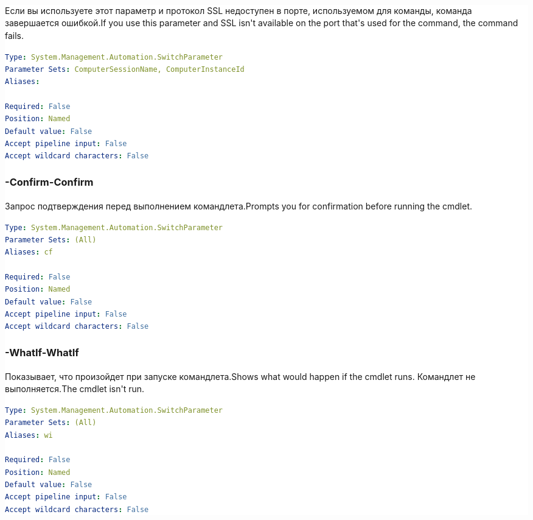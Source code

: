 <span data-ttu-id="a3e80-334">Если вы используете этот параметр и протокол SSL недоступен в порте, используемом для команды, команда завершается ошибкой.</span><span class="sxs-lookup"><span data-stu-id="a3e80-334">If you use this parameter and SSL isn't available on the port that's used for the command, the command fails.</span></span>

```yaml
Type: System.Management.Automation.SwitchParameter
Parameter Sets: ComputerSessionName, ComputerInstanceId
Aliases:

Required: False
Position: Named
Default value: False
Accept pipeline input: False
Accept wildcard characters: False
```

### <span data-ttu-id="a3e80-335">-Confirm</span><span class="sxs-lookup"><span data-stu-id="a3e80-335">-Confirm</span></span>

<span data-ttu-id="a3e80-336">Запрос подтверждения перед выполнением командлета.</span><span class="sxs-lookup"><span data-stu-id="a3e80-336">Prompts you for confirmation before running the cmdlet.</span></span>

```yaml
Type: System.Management.Automation.SwitchParameter
Parameter Sets: (All)
Aliases: cf

Required: False
Position: Named
Default value: False
Accept pipeline input: False
Accept wildcard characters: False
```

### <span data-ttu-id="a3e80-337">-WhatIf</span><span class="sxs-lookup"><span data-stu-id="a3e80-337">-WhatIf</span></span>

<span data-ttu-id="a3e80-338">Показывает, что произойдет при запуске командлета.</span><span class="sxs-lookup"><span data-stu-id="a3e80-338">Shows what would happen if the cmdlet runs.</span></span> <span data-ttu-id="a3e80-339">Командлет не выполняется.</span><span class="sxs-lookup"><span data-stu-id="a3e80-339">The cmdlet isn't run.</span></span>

```yaml
Type: System.Management.Automation.SwitchParameter
Parameter Sets: (All)
Aliases: wi

Required: False
Position: Named
Default value: False
Accept pipeline input: False
Accept wildcard characters: False
```
